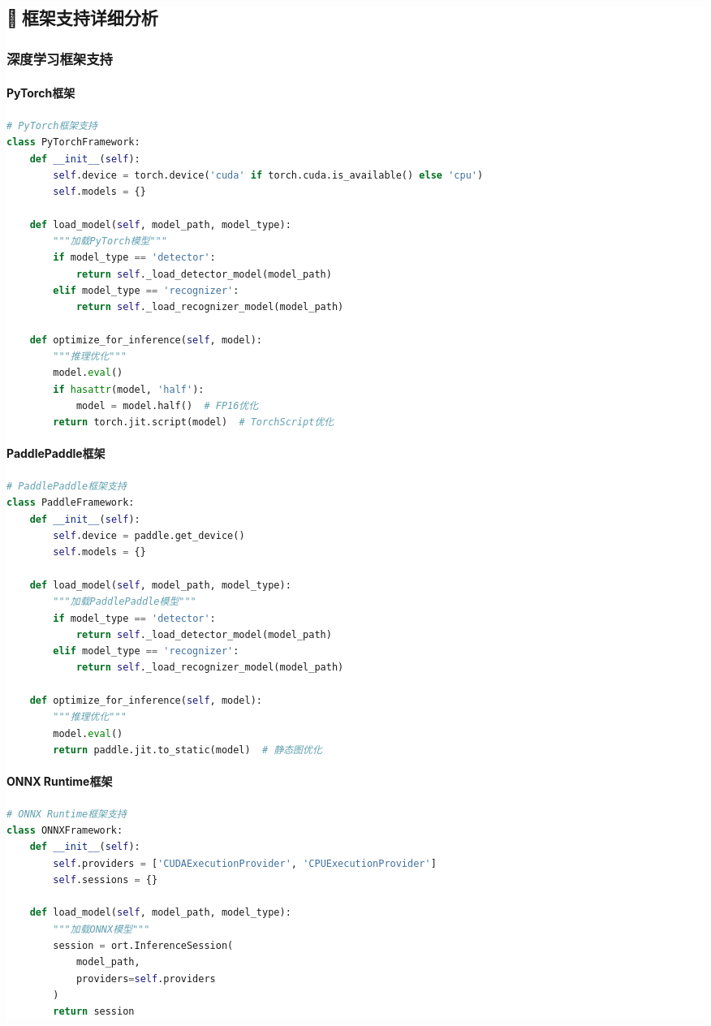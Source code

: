 ## 🔧 框架支持详细分析

### 深度学习框架支持

#### PyTorch框架
```python
# PyTorch框架支持
class PyTorchFramework:
    def __init__(self):
        self.device = torch.device('cuda' if torch.cuda.is_available() else 'cpu')
        self.models = {}
    
    def load_model(self, model_path, model_type):
        """加载PyTorch模型"""
        if model_type == 'detector':
            return self._load_detector_model(model_path)
        elif model_type == 'recognizer':
            return self._load_recognizer_model(model_path)
    
    def optimize_for_inference(self, model):
        """推理优化"""
        model.eval()
        if hasattr(model, 'half'):
            model = model.half()  # FP16优化
        return torch.jit.script(model)  # TorchScript优化
```

#### PaddlePaddle框架
```python
# PaddlePaddle框架支持
class PaddleFramework:
    def __init__(self):
        self.device = paddle.get_device()
        self.models = {}
    
    def load_model(self, model_path, model_type):
        """加载PaddlePaddle模型"""
        if model_type == 'detector':
            return self._load_detector_model(model_path)
        elif model_type == 'recognizer':
            return self._load_recognizer_model(model_path)
    
    def optimize_for_inference(self, model):
        """推理优化"""
        model.eval()
        return paddle.jit.to_static(model)  # 静态图优化
```

#### ONNX Runtime框架
```python
# ONNX Runtime框架支持
class ONNXFramework:
    def __init__(self):
        self.providers = ['CUDAExecutionProvider', 'CPUExecutionProvider']
        self.sessions = {}
    
    def load_model(self, model_path, model_type):
        """加载ONNX模型"""
        session = ort.InferenceSession(
            model_path, 
            providers=self.providers
        )
        return session
```